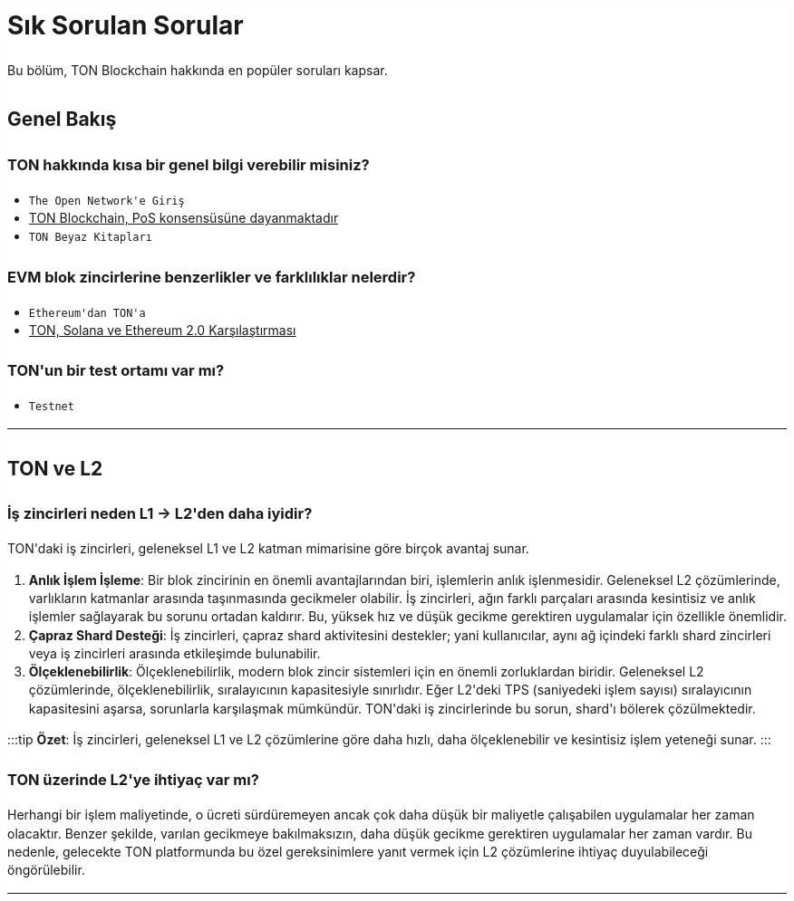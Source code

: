 # Sık Sorulan Sorular

Bu bölüm, TON Blockchain hakkında en popüler soruları kapsar.

## Genel Bakış

### TON hakkında kısa bir genel bilgi verebilir misiniz?

- `The Open Network'e Giriş`
- [TON Blockchain, PoS konsensüsüne dayanmaktadır](https://blog.ton.org/the-ton-blockchain-is-based-on-pos-consensus)
- `TON Beyaz Kitapları`

### EVM blok zincirlerine benzerlikler ve farklılıklar nelerdir?

- `Ethereum'dan TON'a`
- [TON, Solana ve Ethereum 2.0 Karşılaştırması](https://ton.org/comparison_of_blockchains.pdf)

### TON'un bir test ortamı var mı?

- `Testnet`

---

## TON ve L2

### İş zincirleri neden L1 → L2'den daha iyidir?

TON'daki iş zincirleri, geleneksel L1 ve L2 katman mimarisine göre birçok avantaj sunar.

1. **Anlık İşlem İşleme**: Bir blok zincirinin en önemli avantajlarından biri, işlemlerin anlık işlenmesidir. Geleneksel L2 çözümlerinde, varlıkların katmanlar arasında taşınmasında gecikmeler olabilir. İş zincirleri, ağın farklı parçaları arasında kesintisiz ve anlık işlemler sağlayarak bu sorunu ortadan kaldırır. Bu, yüksek hız ve düşük gecikme gerektiren uygulamalar için özellikle önemlidir.
2. **Çapraz Shard Desteği**: İş zincirleri, çapraz shard aktivitesini destekler; yani kullanıcılar, aynı ağ içindeki farklı shard zincirleri veya iş zincirleri arasında etkileşimde bulunabilir.
3. **Ölçeklenebilirlik**: Ölçeklenebilirlik, modern blok zincir sistemleri için en önemli zorluklardan biridir. Geleneksel L2 çözümlerinde, ölçeklenebilirlik, sıralayıcının kapasitesiyle sınırlıdır. Eğer L2'deki TPS (saniyedeki işlem sayısı) sıralayıcının kapasitesini aşarsa, sorunlarla karşılaşmak mümkündür. TON'daki iş zincirlerinde bu sorun, shard'ı bölerek çözülmektedir.

:::tip
**Özet**: İş zincirleri, geleneksel L1 ve L2 çözümlerine göre daha hızlı, daha ölçeklenebilir ve kesintisiz işlem yeteneği sunar.
:::

### TON üzerinde L2'ye ihtiyaç var mı?

Herhangi bir işlem maliyetinde, o ücreti sürdüremeyen ancak çok daha düşük bir maliyetle çalışabilen uygulamalar her zaman olacaktır. Benzer şekilde, varılan gecikmeye bakılmaksızın, daha düşük gecikme gerektiren uygulamalar her zaman vardır. Bu nedenle, gelecekte TON platformunda bu özel gereksinimlere yanıt vermek için L2 çözümlerine ihtiyaç duyulabileceği öngörülebilir.

---